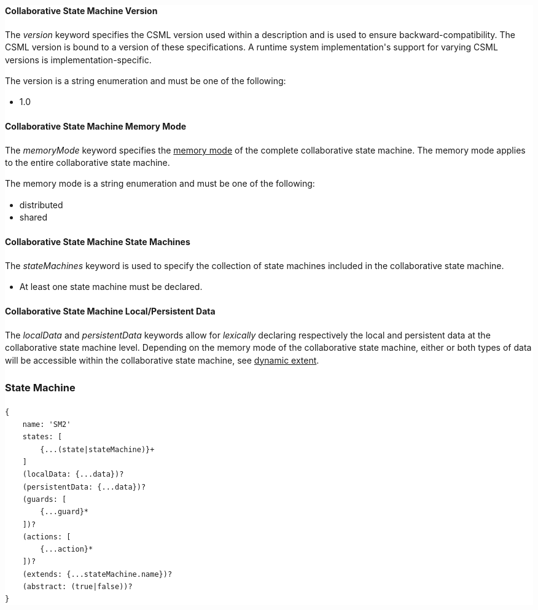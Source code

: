 #### Collaborative State Machine Version

The _version_ keyword specifies the CSML version used within a description and is used to ensure
backward-compatibility. The CSML version is bound to a version of these specifications. A runtime system
implementation's support for varying CSML versions is implementation-specific.

The version is a string enumeration and must be one of the following:

- 1.0

#### Collaborative State Machine Memory Mode

The _memoryMode_ keyword specifies the [memory mode](#memory) of the complete collaborative state machine. The
memory mode applies to the entire collaborative state machine.

The memory mode is a string enumeration and must be one of the following:

- distributed
- shared

#### Collaborative State Machine State Machines

The _stateMachines_ keyword is used to specify the collection of state machines included in the collaborative
state machine.

- At least one state machine must be declared.

#### Collaborative State Machine Local/Persistent Data

The _localData_ and _persistentData_ keywords allow for _lexically_ declaring respectively the local
and persistent data at the collaborative state machine level. Depending on the memory mode of the
collaborative state machine, either or both types of data will be accessible within the collaborative state
machine, see [dynamic extent](#data-model-manipulation-and-scope).

### State Machine

```
{
    name: 'SM2'
    states: [
        {...(state|stateMachine)}+
    ]
    (localData: {...data})?
    (persistentData: {...data})?
    (guards: [
        {...guard}*
    ])?
    (actions: [
        {...action}*
    ])?
    (extends: {...stateMachine.name})?
    (abstract: (true|false))?
}
```
